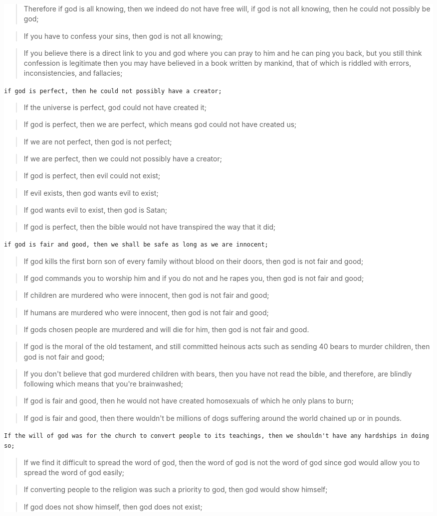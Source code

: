 > Therefore if god is all knowing, then we indeed do not have free will, if god is not all knowing, then he could not possibly be god;

> If you have to confess your sins, then god is not all knowing;

> If you believe there is a direct link to you and god where you can pray to him and he can ping you back, but you still think confession is legitimate then you may have believed in a book written by mankind, that of which is riddled with errors, inconsistencies, and fallacies;

    if god is perfect, then he could not possibly have a creator;
    
> If the universe is perfect, god could not have created it;

> If god is perfect, then we are perfect, which means god could not have created us;

> If we are not perfect, then god is not perfect;

> If we are perfect, then we could not possibly have a creator;

> If god is perfect, then evil could not exist;

> If evil exists, then god wants evil to exist;

> If god wants evil to exist, then god is Satan;

> If god is perfect, then the bible would not have transpired the way that it did;

    if god is fair and good, then we shall be safe as long as we are innocent;
    
> If god kills the first born son of every family without blood on their doors, then god is not fair and good;

> If god commands you to worship him and if you do not and he rapes you, then god is not fair and good;

> If children are murdered who were innocent, then god is not fair and good;

> If humans are murdered who were innocent, then god is not fair and good;

> If gods chosen people are murdered and will die for him, then god is not fair and good. 

> If god is the moral of the old testament, and still committed heinous acts such as sending 40 bears to murder children, then god is not fair and good;

> If you don't believe that god murdered children with bears, then you have not read the bible, and therefore, are blindly following which means that you're brainwashed;

> If god is fair and good, then he would not have created homosexuals of which he only plans to burn;

> If god is fair and good, then there wouldn't be millions of dogs suffering around the world chained up or in pounds. 


    If the will of god was for the church to convert people to its teachings, then we shouldn't have any hardships in doing so;
    
> If we find it difficult to spread the word of god, then the word of god is not the word of god since god would allow you to spread the word of god easily;

> If converting people to the religion was such a priority to god, then god would show himself;

> If god does not show himself, then god does not exist;
